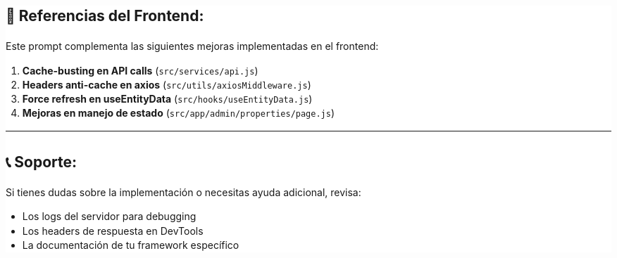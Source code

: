 ## **🔗 Referencias del Frontend:**

Este prompt complementa las siguientes mejoras implementadas en el frontend:

1. **Cache-busting en API calls** (`src/services/api.js`)
2. **Headers anti-cache en axios** (`src/utils/axiosMiddleware.js`)
3. **Force refresh en useEntityData** (`src/hooks/useEntityData.js`)
4. **Mejoras en manejo de estado** (`src/app/admin/properties/page.js`)

---

## **📞 Soporte:**

Si tienes dudas sobre la implementación o necesitas ayuda adicional, revisa:
- Los logs del servidor para debugging
- Los headers de respuesta en DevTools
- La documentación de tu framework específico 